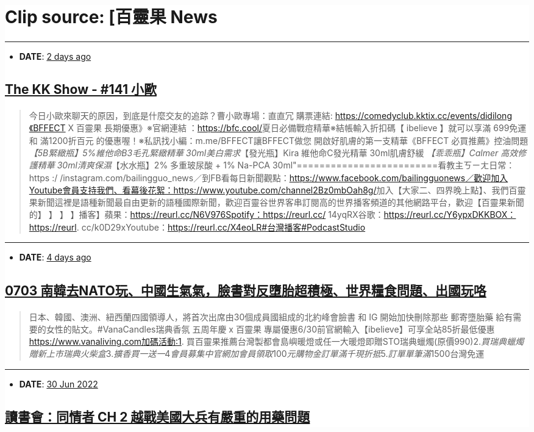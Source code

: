 # **Clip source:** [百靈果 News

----------

- **DATE**: [2 days ago](https://podcasts.google.com/feed/aHR0cHM6Ly9mZWVkcy5zb3VuZGNsb3VkLmNvbS91c2Vycy9zb3VuZGNsb3VkOnVzZXJzOjIyMTM2MTk4MC9zb3VuZHMucnNz/episode/QnV6enNwcm91dC0xMDkwNTUwOQ?sa=X&ved=0CAUQkfYCahcKEwi4xeTDquj4AhUAAAAAHQAAAAAQAQ)

## [The KK Show - #141 小歐](https://podcasts.google.com/feed/aHR0cHM6Ly9mZWVkcy5zb3VuZGNsb3VkLmNvbS91c2Vycy9zb3VuZGNsb3VkOnVzZXJzOjIyMTM2MTk4MC9zb3VuZHMucnNz/episode/QnV6enNwcm91dC0xMDkwNTUwOQ?sa=X&ved=0CAUQkfYCahcKEwi4xeTDquj4AhUAAAAAHQAAAAAQAQ)

> 今日小歐來聊天的原因，到底是什麼交友的追踪？曹小歐專場：直直冗 購票連結: <https://comedyclub.kktix.cc/events/didilong《BFFECT> X 百靈果 長期優惠》※官網連結 ：<https://bfc.cool/>夏日必備戰痘精華※結帳輸入折扣碼【 ibelieve 】就可以享滿 699免運 和 滿1200折百元 的優惠喔！※私訊找小編：m.me/BFFECT讓BFFECT做您 開啟好肌膚的第一支精華《BFFECT 必買推薦》控油問題 _【5B緊緻瓶】5%維他命B3毛孔緊緻精華 30ml美白需求_【發光瓶】Kira 維他命C發光精華 30ml肌膚舒緩 _【乖乖瓶】Calmer 高效修護精華 30ml清爽保濕_【水水瓶】2% 多重玻尿酸 + 1% Na-PCA 30ml"=========================看教主ㄎㄧㄤ日常：https :/ /instagram.com/bailingguo_news／到FB看每日新聞觀點：<https://www.facebook.com/bailingguonews／歡迎加入Youtube會員支持我們、看幕後花絮：https://www.youtube.com/channel2Bz0mbOah8g/>加入【大家二、四界晚上點】、我們百靈果新聞這裡是語種新聞最自由更新的語種國際新聞，歡迎百靈谷世界客串訂閱高的世界播客頻道的其他網路平台，歡迎【百靈果新聞的】 】 】 】播客】蘋果：<https://reurl.cc/N6V976Spotify：https://reurl.cc/> 14yqRX谷歌：<https://reurl.cc/Y6ypxDKKBOX：https://reurl>. cc/k0D29xYoutube：<https://reurl.cc/X4eoLR#台灣播客#PodcastStudio>

----------

- **DATE**: [4 days ago](https://podcasts.google.com/feed/aHR0cHM6Ly9mZWVkcy5zb3VuZGNsb3VkLmNvbS91c2Vycy9zb3VuZGNsb3VkOnVzZXJzOjIyMTM2MTk4MC9zb3VuZHMucnNz/episode/QnV6enNwcm91dC0xMDg4NzQyMQ?sa=X&ved=0CAUQkfYCahcKEwi4xeTDquj4AhUAAAAAHQAAAAAQAQ)

## [0703 南韓去NATO玩、中國生氣氣，臉書對反墮胎超積極、世界糧食問題、出國玩咯](https://podcasts.google.com/feed/aHR0cHM6Ly9mZWVkcy5zb3VuZGNsb3VkLmNvbS91c2Vycy9zb3VuZGNsb3VkOnVzZXJzOjIyMTM2MTk4MC9zb3VuZHMucnNz/episode/QnV6enNwcm91dC0xMDg4NzQyMQ?sa=X&ved=0CAUQkfYCahcKEwi4xeTDquj4AhUAAAAAHQAAAAAQAQ)

> 日本、韓國、澳洲、紐西蘭四國領導人，將首次出席由30個成員國組成的北約峰會臉書 和 IG 開始加快刪除那些 郵寄墮胎藥 給有需要的女性的貼文。#VanaCandles瑞典香氛 五周年慶 x 百靈果 專屬優惠6/30前官網輸入【ibelieve】可享全站85折最低優惠<https://www.vanaliving.com加碼活動:1>. 買百靈果推薦台灣製都會島嶼暖燈或任一大暖燈即贈STO瑞典蠟燭(原價$990)2. 買瑞典蠟燭贈新上市瑞典火柴盒3. 擴香買一送一4 會員募集中 官網加會員領取100元購物金 訂單滿千現折抵5. 訂單單筆滿$1500台灣免運

----------

- **DATE**: [30 Jun 2022](https://podcasts.google.com/feed/aHR0cHM6Ly9mZWVkcy5zb3VuZGNsb3VkLmNvbS91c2Vycy9zb3VuZGNsb3VkOnVzZXJzOjIyMTM2MTk4MC9zb3VuZHMucnNz/episode/QnV6enNwcm91dC0xMDg3NjcwMg?sa=X&ved=0CAUQkfYCahcKEwi4xeTDquj4AhUAAAAAHQAAAAAQAQ)

## [讀書會：同情者 CH 2 越戰美國大兵有嚴重的用藥問題](https://podcasts.google.com/feed/aHR0cHM6Ly9mZWVkcy5zb3VuZGNsb3VkLmNvbS91c2Vycy9zb3VuZGNsb3VkOnVzZXJzOjIyMTM2MTk4MC9zb3VuZHMucnNz/episode/QnV6enNwcm91dC0xMDg3NjcwMg?sa=X&ved=0CAUQkfYCahcKEwi4xeTDquj4AhUAAAAAHQAAAAAQAQ)

